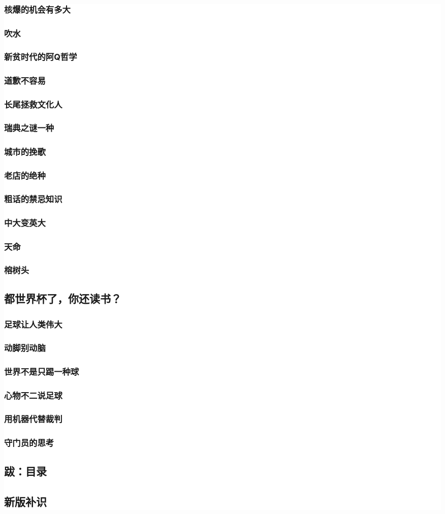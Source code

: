 ### 核爆的机会有多大

### 吹水

### 新贫时代的阿Q哲学

### 道歉不容易

### 长尾拯救文化人

### 瑞典之谜一种

### 城市的挽歌

### 老店的绝种

### 粗话的禁忌知识

### 中大变英大

### 天命

### 榕树头

## 都世界杯了，你还读书？

### 足球让人类伟大

### 动脚别动脑

### 世界不是只踢一种球

### 心物不二说足球

### 用机器代替裁判

### 守门员的思考

## 跋：目录

## 新版补识

